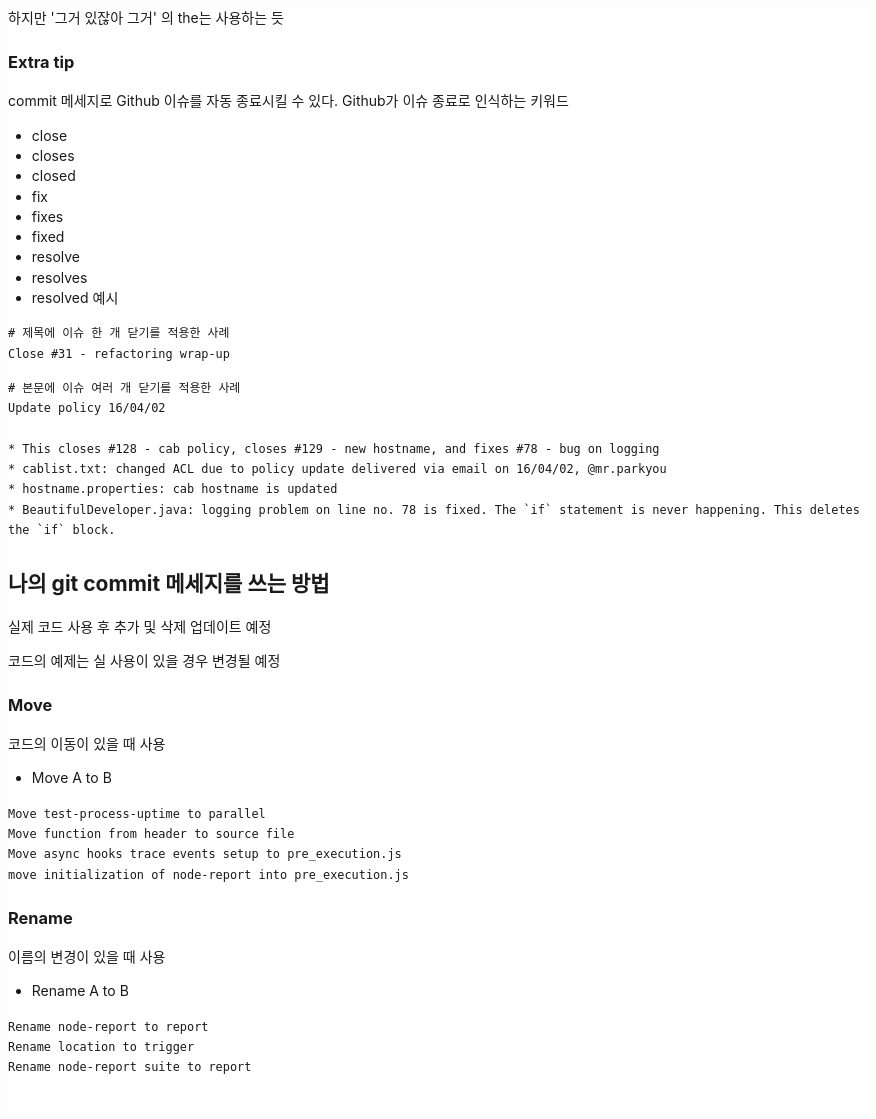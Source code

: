 하지만 '그거 있잖아 그거' 의 the는 사용하는 듯


### Extra tip
commit 메세지로 Github 이슈를 자동 종료시킬 수 있다.
Github가 이슈 종료로 인식하는 키워드
* close
* closes
* closed
* fix
* fixes
* fixed
* resolve
* resolves
* resolved
예시
```
# 제목에 이슈 한 개 닫기를 적용한 사례
Close #31 - refactoring wrap-up
```
```
# 본문에 이슈 여러 개 닫기를 적용한 사례
Update policy 16/04/02

* This closes #128 - cab policy, closes #129 - new hostname, and fixes #78 - bug on logging
* cablist.txt: changed ACL due to policy update delivered via email on 16/04/02, @mr.parkyou
* hostname.properties: cab hostname is updated
* BeautifulDeveloper.java: logging problem on line no. 78 is fixed. The `if` statement is never happening. This deletes the `if` block.
```
## 나의 git commit 메세지를 쓰는 방법
실제 코드 사용 후 추가 및 삭제 업데이트 예정


코드의 예제는 실 사용이 있을 경우 변경될 예정
### Move
코드의 이동이 있을 때 사용
* Move A to B
```
Move test-process-uptime to parallel
Move function from header to source file
Move async hooks trace events setup to pre_execution.js
move initialization of node-report into pre_execution.js
```
### Rename
이름의 변경이 있을 때 사용
* Rename A to B
```
Rename node-report to report
Rename location to trigger
Rename node-report suite to report
```
<br/>
